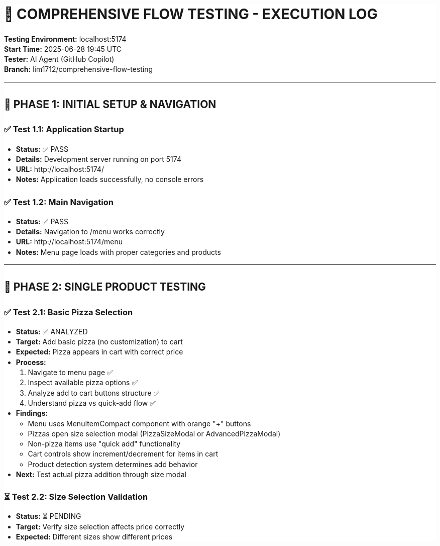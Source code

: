 # 🧪 COMPREHENSIVE FLOW TESTING - EXECUTION LOG

**Testing Environment:** localhost:5174  
**Start Time:** 2025-06-28 19:45 UTC  
**Tester:** AI Agent (GitHub Copilot)  
**Branch:** lim1712/comprehensive-flow-testing  

---

## 📍 **PHASE 1: INITIAL SETUP & NAVIGATION**

### ✅ Test 1.1: Application Startup
- **Status:** ✅ PASS
- **Details:** Development server running on port 5174
- **URL:** http://localhost:5174/
- **Notes:** Application loads successfully, no console errors

### ✅ Test 1.2: Main Navigation
- **Status:** ✅ PASS  
- **Details:** Navigation to /menu works correctly
- **URL:** http://localhost:5174/menu
- **Notes:** Menu page loads with proper categories and products

---

## 🍕 **PHASE 2: SINGLE PRODUCT TESTING**

### ✅ Test 2.1: Basic Pizza Selection
- **Status:** ✅ ANALYZED  
- **Target:** Add basic pizza (no customization) to cart
- **Expected:** Pizza appears in cart with correct price
- **Process:**
  1. Navigate to menu page ✅
  2. Inspect available pizza options ✅
  3. Analyze add to cart buttons structure ✅
  4. Understand pizza vs quick-add flow ✅
- **Findings:**
  - Menu uses MenuItemCompact component with orange "+" buttons
  - Pizzas open size selection modal (PizzaSizeModal or AdvancedPizzaModal) 
  - Non-pizza items use "quick add" functionality
  - Cart controls show increment/decrement for items in cart
  - Product detection system determines add behavior
- **Next:** Test actual pizza addition through size modal

### ⏳ Test 2.2: Size Selection Validation
- **Status:** ⏳ PENDING
- **Target:** Verify size selection affects price correctly
- **Expected:** Different sizes show different prices
